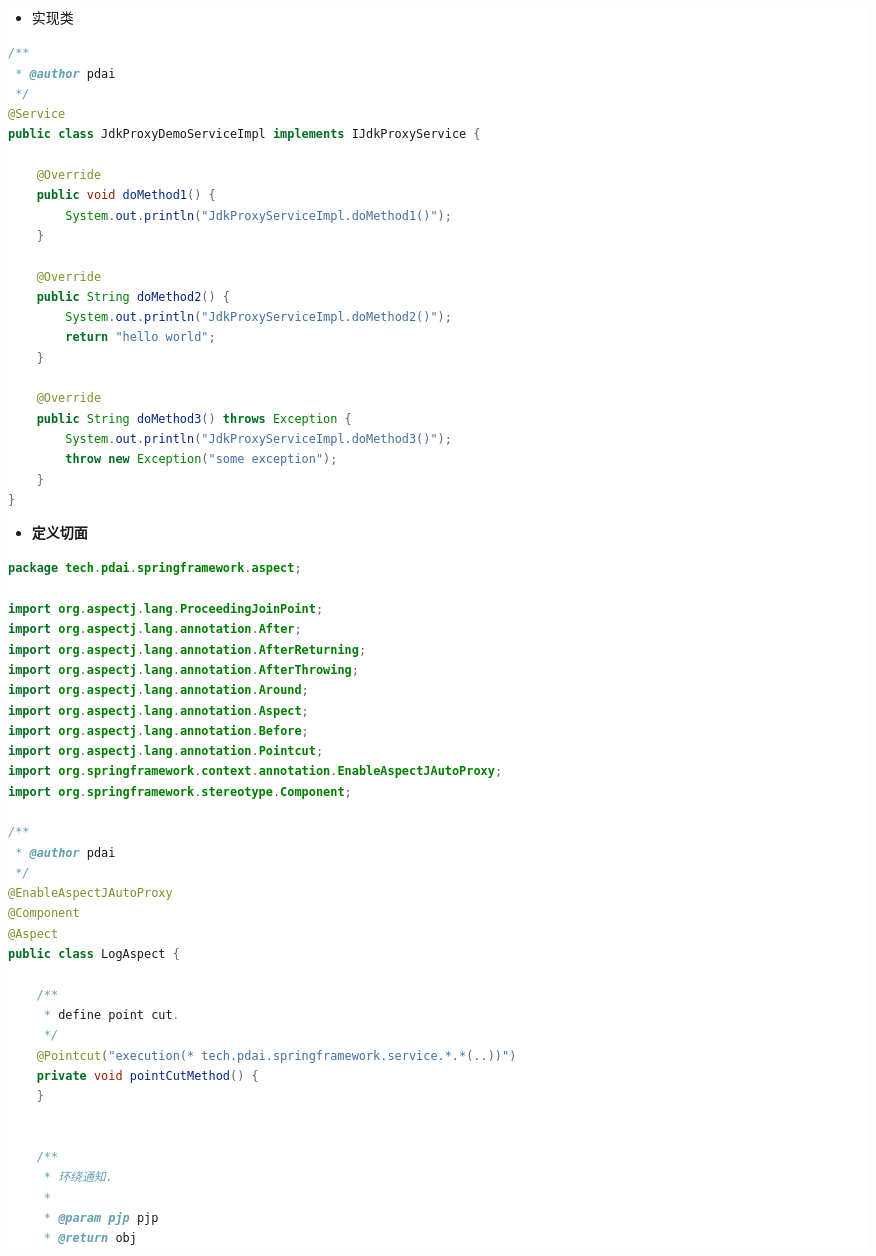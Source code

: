 - 实现类

```java
/**
 * @author pdai
 */
@Service
public class JdkProxyDemoServiceImpl implements IJdkProxyService {

    @Override
    public void doMethod1() {
        System.out.println("JdkProxyServiceImpl.doMethod1()");
    }

    @Override
    public String doMethod2() {
        System.out.println("JdkProxyServiceImpl.doMethod2()");
        return "hello world";
    }

    @Override
    public String doMethod3() throws Exception {
        System.out.println("JdkProxyServiceImpl.doMethod3()");
        throw new Exception("some exception");
    }
}
```

- **定义切面**

```java
package tech.pdai.springframework.aspect;

import org.aspectj.lang.ProceedingJoinPoint;
import org.aspectj.lang.annotation.After;
import org.aspectj.lang.annotation.AfterReturning;
import org.aspectj.lang.annotation.AfterThrowing;
import org.aspectj.lang.annotation.Around;
import org.aspectj.lang.annotation.Aspect;
import org.aspectj.lang.annotation.Before;
import org.aspectj.lang.annotation.Pointcut;
import org.springframework.context.annotation.EnableAspectJAutoProxy;
import org.springframework.stereotype.Component;

/**
 * @author pdai
 */
@EnableAspectJAutoProxy
@Component
@Aspect
public class LogAspect {

    /**
     * define point cut.
     */
    @Pointcut("execution(* tech.pdai.springframework.service.*.*(..))")
    private void pointCutMethod() {
    }


    /**
     * 环绕通知.
     *
     * @param pjp pjp
     * @return obj
```